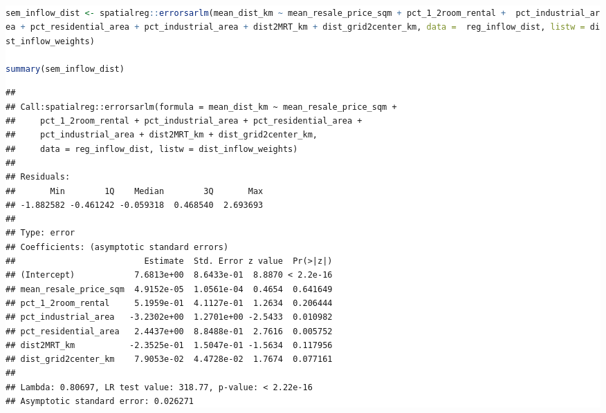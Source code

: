 ``` r
sem_inflow_dist <- spatialreg::errorsarlm(mean_dist_km ~ mean_resale_price_sqm + pct_1_2room_rental +  pct_industrial_area + pct_residential_area + pct_industrial_area + dist2MRT_km + dist_grid2center_km, data =  reg_inflow_dist, listw = dist_inflow_weights)
 
summary(sem_inflow_dist)
```

    ## 
    ## Call:spatialreg::errorsarlm(formula = mean_dist_km ~ mean_resale_price_sqm + 
    ##     pct_1_2room_rental + pct_industrial_area + pct_residential_area + 
    ##     pct_industrial_area + dist2MRT_km + dist_grid2center_km, 
    ##     data = reg_inflow_dist, listw = dist_inflow_weights)
    ## 
    ## Residuals:
    ##       Min        1Q    Median        3Q       Max 
    ## -1.882582 -0.461242 -0.059318  0.468540  2.693693 
    ## 
    ## Type: error 
    ## Coefficients: (asymptotic standard errors) 
    ##                          Estimate  Std. Error z value  Pr(>|z|)
    ## (Intercept)            7.6813e+00  8.6433e-01  8.8870 < 2.2e-16
    ## mean_resale_price_sqm  4.9152e-05  1.0561e-04  0.4654  0.641649
    ## pct_1_2room_rental     5.1959e-01  4.1127e-01  1.2634  0.206444
    ## pct_industrial_area   -3.2302e+00  1.2701e+00 -2.5433  0.010982
    ## pct_residential_area   2.4437e+00  8.8488e-01  2.7616  0.005752
    ## dist2MRT_km           -2.3525e-01  1.5047e-01 -1.5634  0.117956
    ## dist_grid2center_km    7.9053e-02  4.4728e-02  1.7674  0.077161
    ## 
    ## Lambda: 0.80697, LR test value: 318.77, p-value: < 2.22e-16
    ## Asymptotic standard error: 0.026271